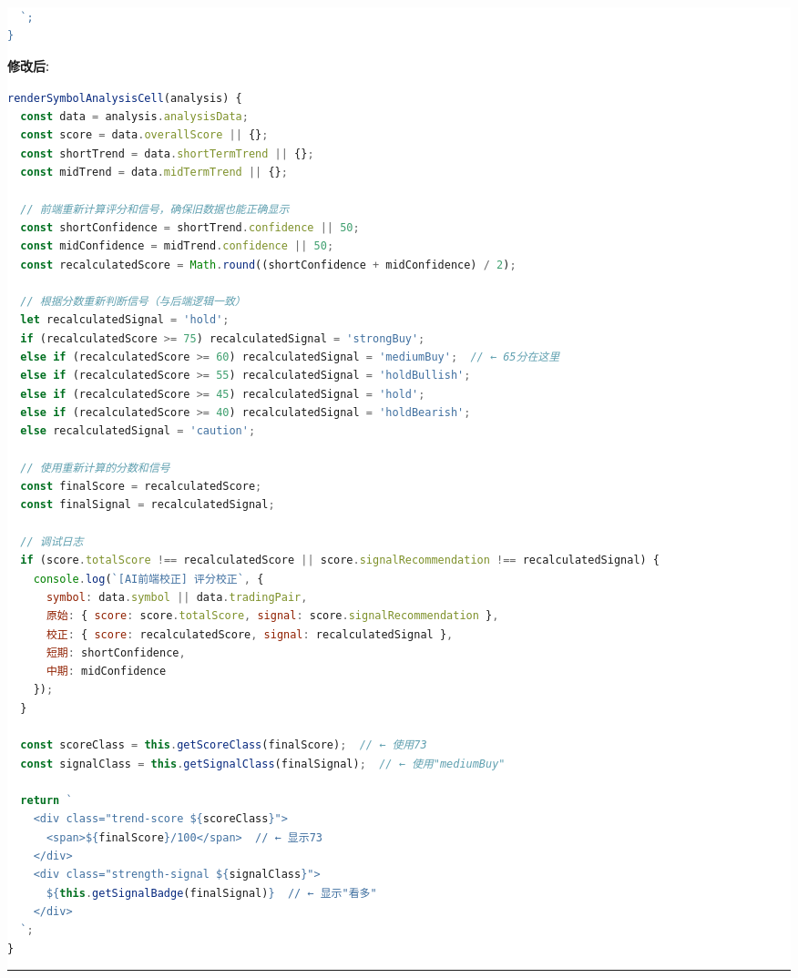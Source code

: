 ```javascript
  `;
}
```

**修改后**:
```javascript
renderSymbolAnalysisCell(analysis) {
  const data = analysis.analysisData;
  const score = data.overallScore || {};
  const shortTrend = data.shortTermTrend || {};
  const midTrend = data.midTermTrend || {};
  
  // 前端重新计算评分和信号，确保旧数据也能正确显示
  const shortConfidence = shortTrend.confidence || 50;
  const midConfidence = midTrend.confidence || 50;
  const recalculatedScore = Math.round((shortConfidence + midConfidence) / 2);
  
  // 根据分数重新判断信号（与后端逻辑一致）
  let recalculatedSignal = 'hold';
  if (recalculatedScore >= 75) recalculatedSignal = 'strongBuy';
  else if (recalculatedScore >= 60) recalculatedSignal = 'mediumBuy';  // ← 65分在这里
  else if (recalculatedScore >= 55) recalculatedSignal = 'holdBullish';
  else if (recalculatedScore >= 45) recalculatedSignal = 'hold';
  else if (recalculatedScore >= 40) recalculatedSignal = 'holdBearish';
  else recalculatedSignal = 'caution';

  // 使用重新计算的分数和信号
  const finalScore = recalculatedScore;
  const finalSignal = recalculatedSignal;
  
  // 调试日志
  if (score.totalScore !== recalculatedScore || score.signalRecommendation !== recalculatedSignal) {
    console.log(`[AI前端校正] 评分校正`, {
      symbol: data.symbol || data.tradingPair,
      原始: { score: score.totalScore, signal: score.signalRecommendation },
      校正: { score: recalculatedScore, signal: recalculatedSignal },
      短期: shortConfidence,
      中期: midConfidence
    });
  }
  
  const scoreClass = this.getScoreClass(finalScore);  // ← 使用73
  const signalClass = this.getSignalClass(finalSignal);  // ← 使用"mediumBuy"
  
  return `
    <div class="trend-score ${scoreClass}">
      <span>${finalScore}/100</span>  // ← 显示73
    </div>
    <div class="strength-signal ${signalClass}">
      ${this.getSignalBadge(finalSignal)}  // ← 显示"看多"
    </div>
  `;
}
```

---